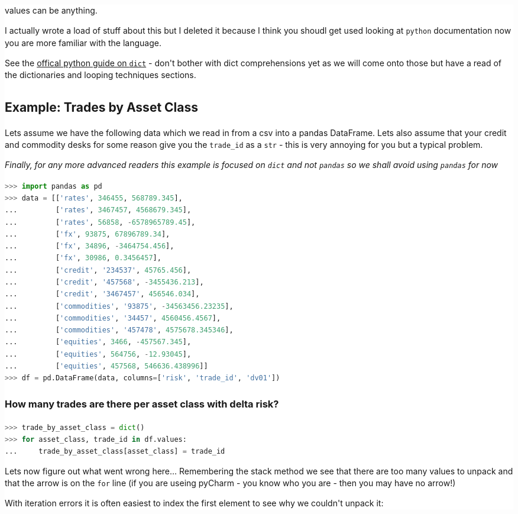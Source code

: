 values can be anything. 

I actually wrote a load of stuff about this but I deleted it because I think you shoudl get used looking at `python` documentation now you are more familiar with the language.

See the [offical python guide on `dict`](https://docs.python.org/3/tutorial/datastructures.html#dictionaries) - don't bother with dict comprehensions yet as we will come onto those but have a read of the dictionaries and looping techniques sections.


## Example: Trades by Asset Class

Lets assume we have the following data which we read in from a csv into a pandas DataFrame. Lets also assume that your credit and commodity desks for some reason give you the `trade_id` as a `str` - this is very annoying for you but a typical problem. 

*Finally, for any more advanced readers this example is focused on `dict` and not `pandas` so we shall avoid using `pandas` for now*

```python
>>> import pandas as pd
>>> data = [['rates', 346455, 568789.345],
...         ['rates', 3467457, 4568679.345],
...         ['rates', 56858, -6578965789.45],
...         ['fx', 93875, 67896789.34],
...         ['fx', 34896, -3464754.456],
...         ['fx', 30986, 0.3456457],
...         ['credit', '234537', 45765.456],
...         ['credit', '457568', -3455436.213],
...         ['credit', '3467457', 456546.034],
...         ['commodities', '93875', -34563456.23235],
...         ['commodities', '34457', 4560456.4567],
...         ['commodities', '457478', 4575678.345346],
...         ['equities', 3466, -457567.345],
...         ['equities', 564756, -12.93045],
...         ['equities', 457568, 546636.438996]]
>>> df = pd.DataFrame(data, columns=['risk', 'trade_id', 'dv01'])
```

### How many trades are there per asset class with delta risk?

```python
>>> trade_by_asset_class = dict()
>>> for asset_class, trade_id in df.values:
...     trade_by_asset_class[asset_class] = trade_id
```

Lets now figure out what went wrong here... Remembering the stack method we see that there are too many values to unpack and that the arrow is on the `for` line (if you are useing pyCharm - you know who you are - then you may have no arrow!)

With iteration errors it is often easiest to index the first element to see why we couldn't unpack it:
